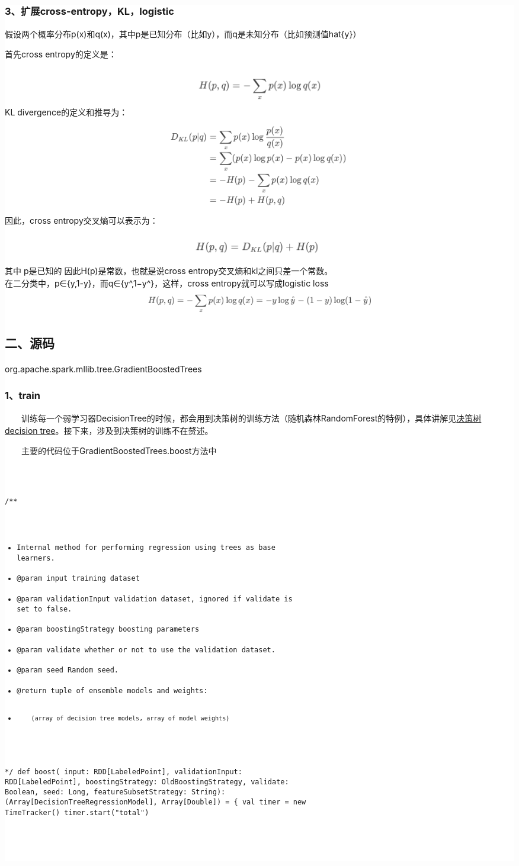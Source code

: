 
<h3>3、扩展cross-entropy，KL，logistic</h3>
假设两个概率分布p(x)和q(x)，其中p是已知分布（比如y），而q是未知分布（比如预测值hat{y}）

首先cross entropy的定义是：
<div align=center ><img src="imgs/kz_cross_entropy.png" width="250" hegiht="200" /></div>
KL divergence的定义和推导为：
<div align=center ><img src="imgs/kl.png" width="350" hegiht="200" /></div>
因此，cross entropy交叉熵可以表示为：
<div align=center ><img src="imgs/ce_kl.png" width="250" hegiht="200" /></div>
其中 p是已知的 因此H(p)是常数，也就是说cross entropy交叉熵和kl之间只差一个常数。<br>
在二分类中，p∈{y,1-y}，而q∈{y^,1−y^}，这样，cross entropy就可以写成logistic loss
<div align=center ><img src="imgs/ce_lr.png" width="400" hegiht="200" /></div>

<h2>二、源码</h2>
org.apache.spark.mllib.tree.GradientBoostedTrees
<h3>1、train</h3>
<p style=" text-indent:2em;">
训练每一个弱学习器DecisionTree的时候，都会用到决策树的训练方法（随机森林RandomForest的特例），具体讲解见<a href="https://github.com/Demmon-tju/spark-ml-source-mark/blob/master/ml/tree/decision_tree.md">决策树 decision tree</a>。接下来，涉及到决策树的训练不在赘述。
</p>
<p style=" text-indent:2em;">
主要的代码位于GradientBoostedTrees.boost方法中
<pre><code>

/**
   * Internal method for performing regression using trees as base learners.
   * @param input training dataset
   * @param validationInput validation dataset, ignored if validate is set to false.
   * @param boostingStrategy boosting parameters
   * @param validate whether or not to use the validation dataset.
   * @param seed Random seed.
   * @return tuple of ensemble models and weights:
   *         (array of decision tree models, array of model weights)
   */
  def boost(
      input: RDD[LabeledPoint],
      validationInput: RDD[LabeledPoint],
      boostingStrategy: OldBoostingStrategy,
      validate: Boolean,
      seed: Long,
      featureSubsetStrategy: String): (Array[DecisionTreeRegressionModel], Array[Double]) = {
    val timer = new TimeTracker()
    timer.start("total")